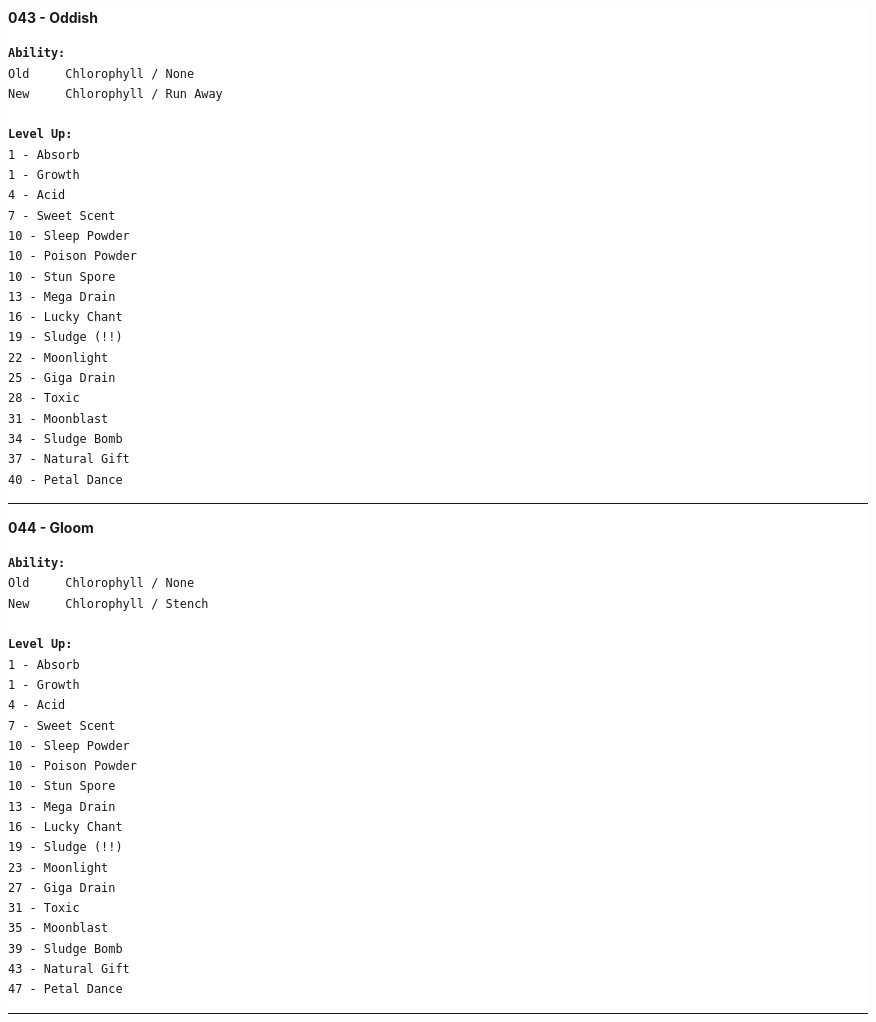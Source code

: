 
<b>043 - Oddish</b>

<pre><code><b>Ability:</b>
Old     Chlorophyll / None
New     Chlorophyll / Run Away

<b>Level Up:</b>
1 - Absorb
1 - Growth
4 - Acid
7 - Sweet Scent
10 - Sleep Powder
10 - Poison Powder
10 - Stun Spore
13 - Mega Drain
16 - Lucky Chant
19 - Sludge (!!)
22 - Moonlight
25 - Giga Drain
28 - Toxic
31 - Moonblast
34 - Sludge Bomb
37 - Natural Gift
40 - Petal Dance
</code></pre>

---

<b>044 - Gloom</b>

<pre><code><b>Ability:</b>
Old     Chlorophyll / None
New     Chlorophyll / Stench

<b>Level Up:</b>
1 - Absorb
1 - Growth
4 - Acid
7 - Sweet Scent
10 - Sleep Powder
10 - Poison Powder
10 - Stun Spore
13 - Mega Drain
16 - Lucky Chant
19 - Sludge (!!)
23 - Moonlight
27 - Giga Drain
31 - Toxic
35 - Moonblast
39 - Sludge Bomb
43 - Natural Gift
47 - Petal Dance
</code></pre>

---